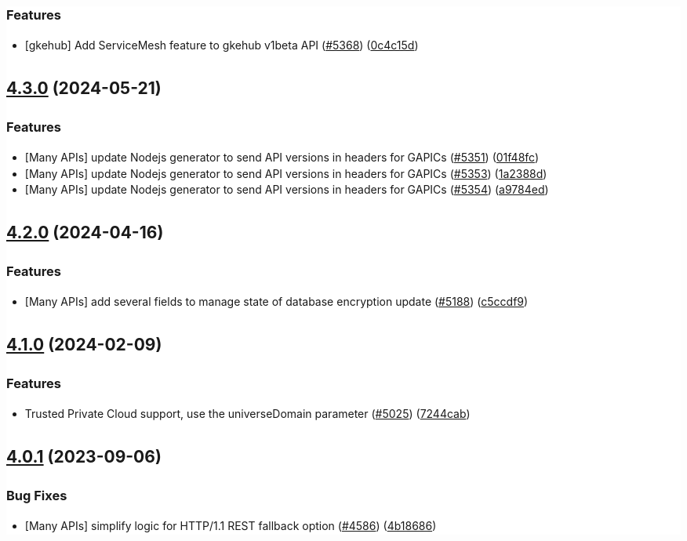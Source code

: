 
### Features

* [gkehub] Add ServiceMesh feature to gkehub v1beta API ([#5368](https://github.com/googleapis/google-cloud-node/issues/5368)) ([0c4c15d](https://github.com/googleapis/google-cloud-node/commit/0c4c15d88fc06402ab665b9b7e29302f3406da45))

## [4.3.0](https://github.com/googleapis/google-cloud-node/compare/gke-hub-v4.2.0...gke-hub-v4.3.0) (2024-05-21)


### Features

* [Many APIs] update Nodejs generator to send API versions in headers for GAPICs ([#5351](https://github.com/googleapis/google-cloud-node/issues/5351)) ([01f48fc](https://github.com/googleapis/google-cloud-node/commit/01f48fce63ec4ddf801d59ee2b8c0db9f6fb8372))
* [Many APIs] update Nodejs generator to send API versions in headers for GAPICs ([#5353](https://github.com/googleapis/google-cloud-node/issues/5353)) ([1a2388d](https://github.com/googleapis/google-cloud-node/commit/1a2388d7096176b4155a0c4f01e15ffb8c4d5096))
* [Many APIs] update Nodejs generator to send API versions in headers for GAPICs ([#5354](https://github.com/googleapis/google-cloud-node/issues/5354)) ([a9784ed](https://github.com/googleapis/google-cloud-node/commit/a9784ed3db6ee96d171762308bbbcd57390b6866))

## [4.2.0](https://github.com/googleapis/google-cloud-node/compare/gke-hub-v4.1.0...gke-hub-v4.2.0) (2024-04-16)


### Features

* [Many APIs] add several fields to manage state of database encryption update ([#5188](https://github.com/googleapis/google-cloud-node/issues/5188)) ([c5ccdf9](https://github.com/googleapis/google-cloud-node/commit/c5ccdf93641e7bb6d0e5c636168fad0feafab6e3))

## [4.1.0](https://github.com/googleapis/google-cloud-node/compare/gke-hub-v4.0.1...gke-hub-v4.1.0) (2024-02-09)


### Features

* Trusted Private Cloud support, use the universeDomain parameter  ([#5025](https://github.com/googleapis/google-cloud-node/issues/5025)) ([7244cab](https://github.com/googleapis/google-cloud-node/commit/7244cab107973bef57c5ea84ae77c51718126822))

## [4.0.1](https://github.com/googleapis/google-cloud-node/compare/gke-hub-v4.0.0...gke-hub-v4.0.1) (2023-09-06)


### Bug Fixes

* [Many APIs] simplify logic for HTTP/1.1 REST fallback option ([#4586](https://github.com/googleapis/google-cloud-node/issues/4586)) ([4b18686](https://github.com/googleapis/google-cloud-node/commit/4b186867323b8b15469bf5e1cb890bf703b531b3))
